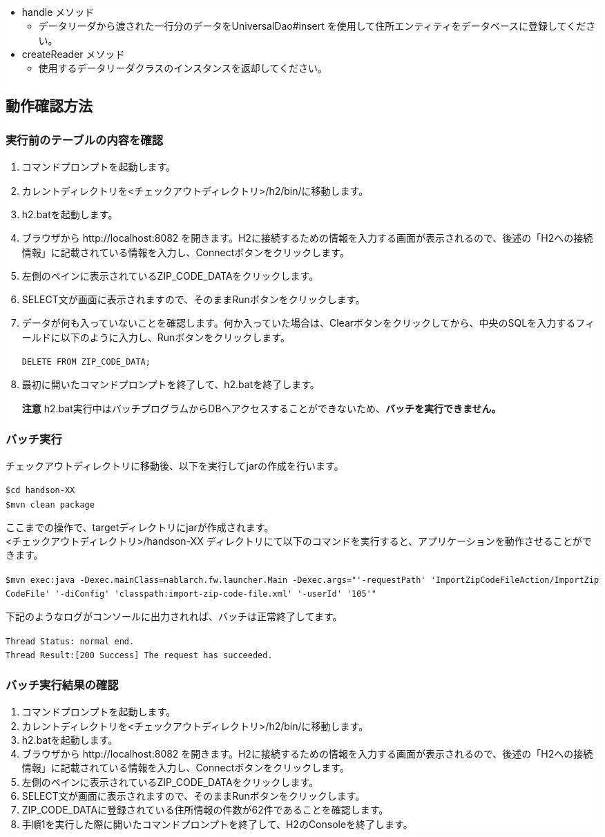 * handle メソッド
    * データリーダから渡された一行分のデータをUniversalDao#insert を使用して住所エンティティをデータベースに登録してください。
　　
* createReader メソッド
    * 使用するデータリーダクラスのインスタンスを返却してください。

## 動作確認方法

### 実行前のテーブルの内容を確認
 
1. コマンドプロンプトを起動します。
1. カレントディレクトリを<チェックアウトディレクトリ>/h2/bin/に移動します。
1. h2.batを起動します。
1. ブラウザから http://localhost:8082 を開きます。H2に接続するための情報を入力する画面が表示されるので、後述の「H2への接続情報」に記載されている情報を入力し、Connectボタンをクリックします。
1. 左側のペインに表示されているZIP_CODE_DATAをクリックします。
1. SELECT文が画面に表示されますので、そのままRunボタンをクリックします。
1. データが何も入っていないことを確認します。何か入っていた場合は、Clearボタンをクリックしてから、中央のSQLを入力するフィールドに以下のように入力し、Runボタンをクリックします。
    ```
    DELETE FROM ZIP_CODE_DATA;
    ```
1. 最初に開いたコマンドプロンプトを終了して、h2.batを終了します。


   **注意**
   h2.bat実行中はバッチプログラムからDBへアクセスすることができないため、**バッチを実行できません。**

### バッチ実行

チェックアウトディレクトリに移動後、以下を実行してjarの作成を行います。

    $cd handson-XX
    $mvn clean package
 
ここまでの操作で、targetディレクトリにjarが作成されます。  
<チェックアウトディレクトリ>/handson-XX ディレクトリにて以下のコマンドを実行すると、アプリケーションを動作させることができます。

    $mvn exec:java -Dexec.mainClass=nablarch.fw.launcher.Main -Dexec.args="'-requestPath' 'ImportZipCodeFileAction/ImportZipCodeFile' '-diConfig' 'classpath:import-zip-code-file.xml' '-userId' '105'"

下記のようなログがコンソールに出力されれば、バッチは正常終了してます。

    Thread Status: normal end.
    Thread Result:[200 Success] The request has succeeded.
 
### バッチ実行結果の確認
 
1. コマンドプロンプトを起動します。
1. カレントディレクトリを<チェックアウトディレクトリ>/h2/bin/に移動します。
1. h2.batを起動します。
1. ブラウザから http://localhost:8082 を開きます。H2に接続するための情報を入力する画面が表示されるので、後述の「H2への接続情報」に記載されている情報を入力し、Connectボタンをクリックします。
1. 左側のペインに表示されているZIP_CODE_DATAをクリックします。
1. SELECT文が画面に表示されますので、そのままRunボタンをクリックします。
1. ZIP_CODE_DATAに登録されている住所情報の件数が62件であることを確認します。
1. 手順1を実行した際に開いたコマンドプロンプトを終了して、H2のConsoleを終了します。
